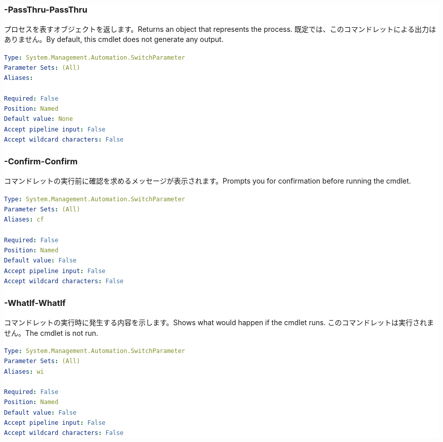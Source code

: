 ### <span data-ttu-id="87edb-163">-PassThru</span><span class="sxs-lookup"><span data-stu-id="87edb-163">-PassThru</span></span>

<span data-ttu-id="87edb-164">プロセスを表すオブジェクトを返します。</span><span class="sxs-lookup"><span data-stu-id="87edb-164">Returns an object that represents the process.</span></span>
<span data-ttu-id="87edb-165">既定では、このコマンドレットによる出力はありません。</span><span class="sxs-lookup"><span data-stu-id="87edb-165">By default, this cmdlet does not generate any output.</span></span>

```yaml
Type: System.Management.Automation.SwitchParameter
Parameter Sets: (All)
Aliases:

Required: False
Position: Named
Default value: None
Accept pipeline input: False
Accept wildcard characters: False
```

### <span data-ttu-id="87edb-166">-Confirm</span><span class="sxs-lookup"><span data-stu-id="87edb-166">-Confirm</span></span>

<span data-ttu-id="87edb-167">コマンドレットの実行前に確認を求めるメッセージが表示されます。</span><span class="sxs-lookup"><span data-stu-id="87edb-167">Prompts you for confirmation before running the cmdlet.</span></span>

```yaml
Type: System.Management.Automation.SwitchParameter
Parameter Sets: (All)
Aliases: cf

Required: False
Position: Named
Default value: False
Accept pipeline input: False
Accept wildcard characters: False
```

### <span data-ttu-id="87edb-168">-WhatIf</span><span class="sxs-lookup"><span data-stu-id="87edb-168">-WhatIf</span></span>

<span data-ttu-id="87edb-169">コマンドレットの実行時に発生する内容を示します。</span><span class="sxs-lookup"><span data-stu-id="87edb-169">Shows what would happen if the cmdlet runs.</span></span>
<span data-ttu-id="87edb-170">このコマンドレットは実行されません。</span><span class="sxs-lookup"><span data-stu-id="87edb-170">The cmdlet is not run.</span></span>

```yaml
Type: System.Management.Automation.SwitchParameter
Parameter Sets: (All)
Aliases: wi

Required: False
Position: Named
Default value: False
Accept pipeline input: False
Accept wildcard characters: False
```
